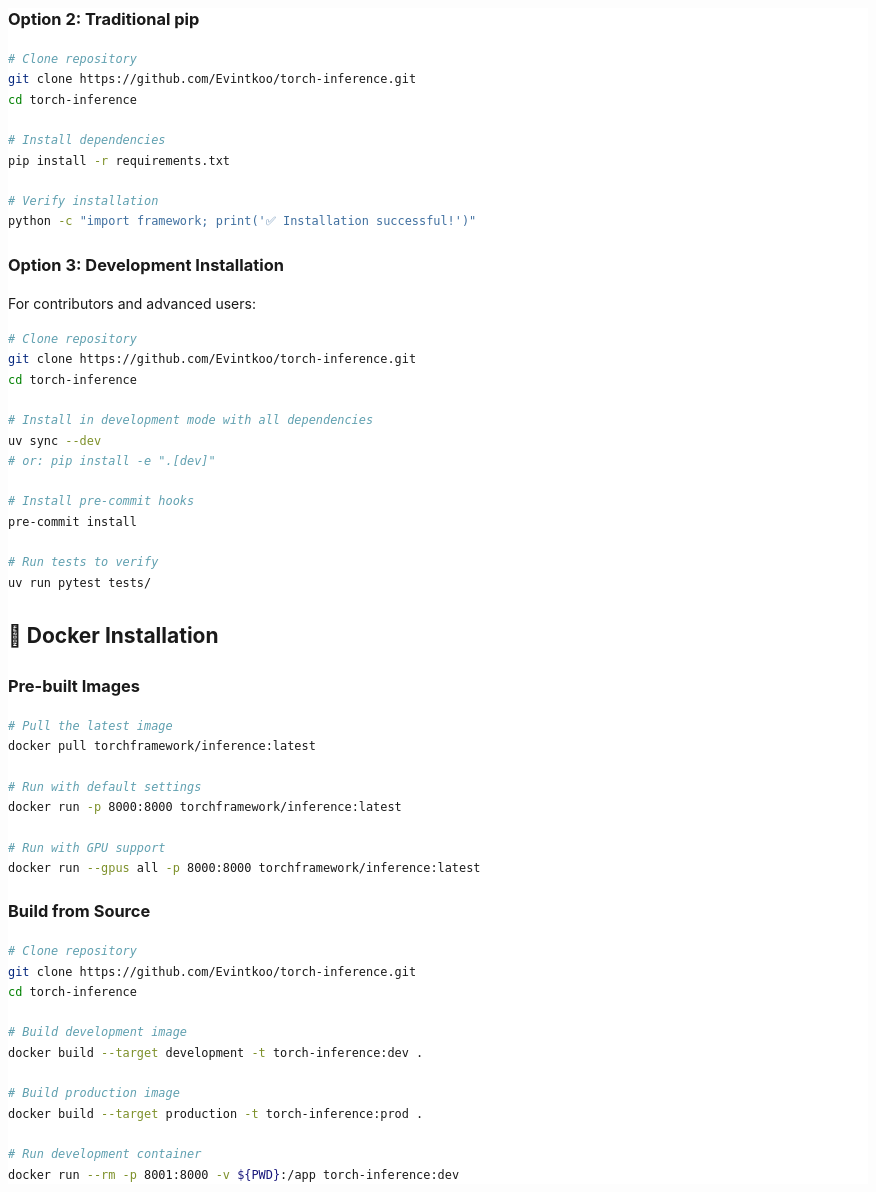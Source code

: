### Option 2: Traditional pip

```bash
# Clone repository
git clone https://github.com/Evintkoo/torch-inference.git
cd torch-inference

# Install dependencies
pip install -r requirements.txt

# Verify installation
python -c "import framework; print('✅ Installation successful!')"
```

### Option 3: Development Installation

For contributors and advanced users:

```bash
# Clone repository
git clone https://github.com/Evintkoo/torch-inference.git
cd torch-inference

# Install in development mode with all dependencies
uv sync --dev
# or: pip install -e ".[dev]"

# Install pre-commit hooks
pre-commit install

# Run tests to verify
uv run pytest tests/
```

## 🐳 Docker Installation

### Pre-built Images

```bash
# Pull the latest image
docker pull torchframework/inference:latest

# Run with default settings
docker run -p 8000:8000 torchframework/inference:latest

# Run with GPU support
docker run --gpus all -p 8000:8000 torchframework/inference:latest
```

### Build from Source

```bash
# Clone repository
git clone https://github.com/Evintkoo/torch-inference.git
cd torch-inference

# Build development image
docker build --target development -t torch-inference:dev .

# Build production image
docker build --target production -t torch-inference:prod .

# Run development container
docker run --rm -p 8001:8000 -v ${PWD}:/app torch-inference:dev

```